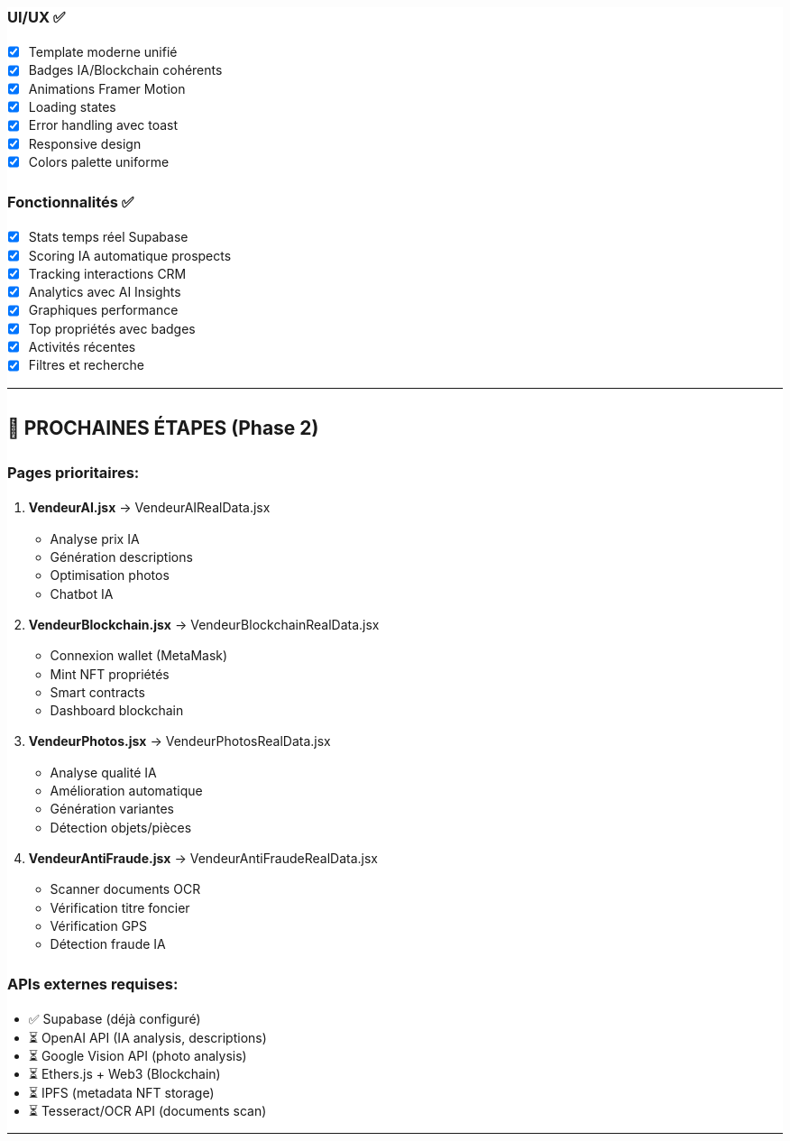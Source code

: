 ### UI/UX ✅
- [x] Template moderne unifié
- [x] Badges IA/Blockchain cohérents
- [x] Animations Framer Motion
- [x] Loading states
- [x] Error handling avec toast
- [x] Responsive design
- [x] Colors palette uniforme

### Fonctionnalités ✅
- [x] Stats temps réel Supabase
- [x] Scoring IA automatique prospects
- [x] Tracking interactions CRM
- [x] Analytics avec AI Insights
- [x] Graphiques performance
- [x] Top propriétés avec badges
- [x] Activités récentes
- [x] Filtres et recherche

---

## 🚀 PROCHAINES ÉTAPES (Phase 2)

### Pages prioritaires:
1. **VendeurAI.jsx** → VendeurAIRealData.jsx
   - Analyse prix IA
   - Génération descriptions
   - Optimisation photos
   - Chatbot IA

2. **VendeurBlockchain.jsx** → VendeurBlockchainRealData.jsx
   - Connexion wallet (MetaMask)
   - Mint NFT propriétés
   - Smart contracts
   - Dashboard blockchain

3. **VendeurPhotos.jsx** → VendeurPhotosRealData.jsx
   - Analyse qualité IA
   - Amélioration automatique
   - Génération variantes
   - Détection objets/pièces

4. **VendeurAntiFraude.jsx** → VendeurAntiFraudeRealData.jsx
   - Scanner documents OCR
   - Vérification titre foncier
   - Vérification GPS
   - Détection fraude IA

### APIs externes requises:
- ✅ Supabase (déjà configuré)
- ⏳ OpenAI API (IA analysis, descriptions)
- ⏳ Google Vision API (photo analysis)
- ⏳ Ethers.js + Web3 (Blockchain)
- ⏳ IPFS (metadata NFT storage)
- ⏳ Tesseract/OCR API (documents scan)

---